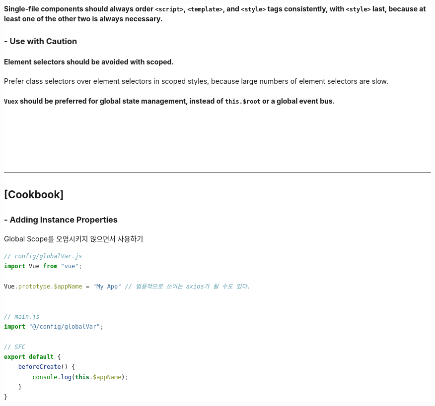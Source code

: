 #### Single-file components should always order `<script>`, `<template>`, and `<style>` tags consistently, with `<style>` last, because at least one of the other two is always necessary.

### - Use with Caution

#### Element selectors should be avoided with scoped.

Prefer class selectors over element selectors in scoped styles, because large numbers of element selectors are slow.

#### `Vuex` should be preferred for global state management, instead of `this.$root` or a global event bus.

<br><br><br><br><br><hr>

## [Cookbook]

### - Adding Instance Properties

Global Scope를 오염시키지 않으면서 사용하기

```js
// config/globalVar.js
import Vue from "vue";

Vue.prototype.$appName = "My App" // 범용적으로 쓰이는 axios가 될 수도 있다.


// main.js
import "@/config/globalVar";

// SFC
export default {
    beforeCreate() {
        console.log(this.$appName);
    }
}
```